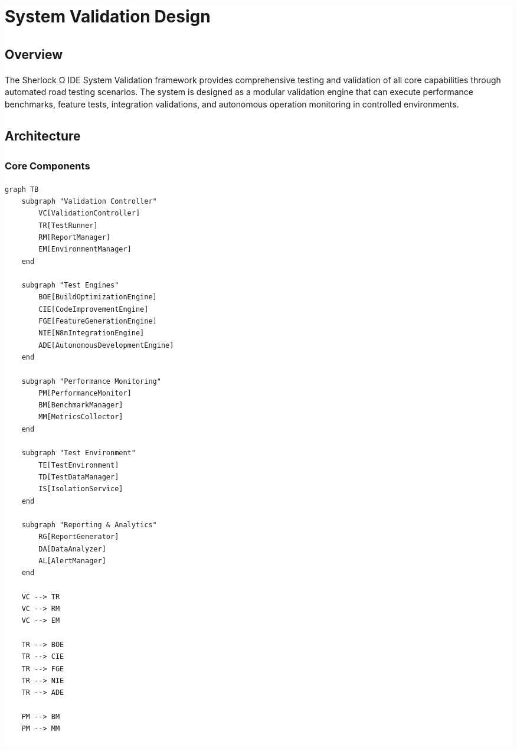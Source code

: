 # System Validation Design

## Overview

The Sherlock Ω IDE System Validation framework provides comprehensive testing and validation of all core capabilities through automated road testing scenarios. The system is designed as a modular validation engine that can execute performance benchmarks, feature tests, integration validations, and autonomous operation monitoring in controlled environments.

## Architecture

### Core Components

```mermaid
graph TB
    subgraph "Validation Controller"
        VC[ValidationController]
        TR[TestRunner]
        RM[ReportManager]
        EM[EnvironmentManager]
    end
    
    subgraph "Test Engines"
        BOE[BuildOptimizationEngine]
        CIE[CodeImprovementEngine]
        FGE[FeatureGenerationEngine]
        NIE[N8nIntegrationEngine]
        ADE[AutonomousDevelopmentEngine]
    end
    
    subgraph "Performance Monitoring"
        PM[PerformanceMonitor]
        BM[BenchmarkManager]
        MM[MetricsCollector]
    end
    
    subgraph "Test Environment"
        TE[TestEnvironment]
        TD[TestDataManager]
        IS[IsolationService]
    end
    
    subgraph "Reporting & Analytics"
        RG[ReportGenerator]
        DA[DataAnalyzer]
        AL[AlertManager]
    end
    
    VC --> TR
    VC --> RM
    VC --> EM
    
    TR --> BOE
    TR --> CIE
    TR --> FGE
    TR --> NIE
    TR --> ADE
    
    PM --> BM
    PM --> MM
    
```